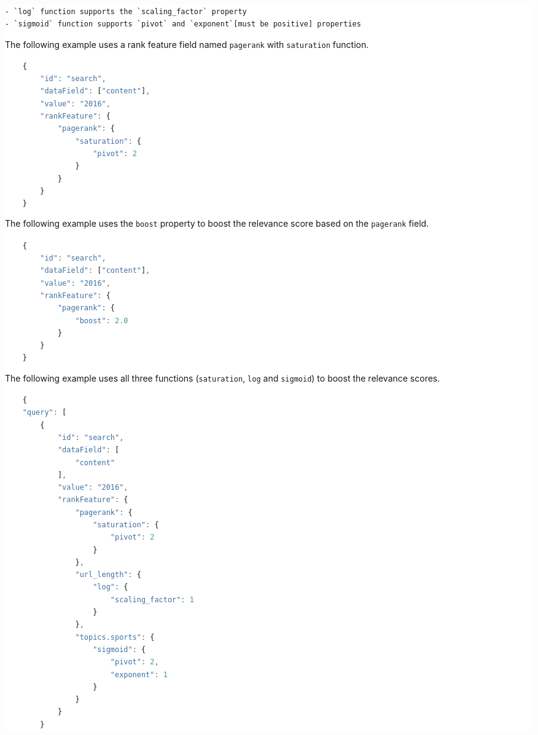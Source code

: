     - `log` function supports the `scaling_factor` property
    - `sigmoid` function supports `pivot` and `exponent`[must be positive] properties

The following example uses a rank feature field named `pagerank` with `saturation` function.

```js
    {
        "id": "search",
        "dataField": ["content"],
        "value": "2016",
        "rankFeature": {
            "pagerank": {
                "saturation": {
                    "pivot": 2
                }
            }
        }
    }
```

The following example uses the `boost` property to boost the relevance score based on the `pagerank` field.

```js
    {
        "id": "search",
        "dataField": ["content"],
        "value": "2016",
        "rankFeature": {
            "pagerank": {
                "boost": 2.0
            }
        }
    }
```

The following example uses all three functions (`saturation`, `log` and `sigmoid`) to boost the relevance scores.

```js
    {
    "query": [
        {
            "id": "search",
            "dataField": [
                "content"
            ],
            "value": "2016",
            "rankFeature": {
                "pagerank": {
                    "saturation": {
                        "pivot": 2
                    }
                },
                "url_length": {
                    "log": {
                        "scaling_factor": 1
                    }
                },
                "topics.sports": {
                    "sigmoid": {
                        "pivot": 2,
                        "exponent": 1
                    }
                }
            }
        }
```
